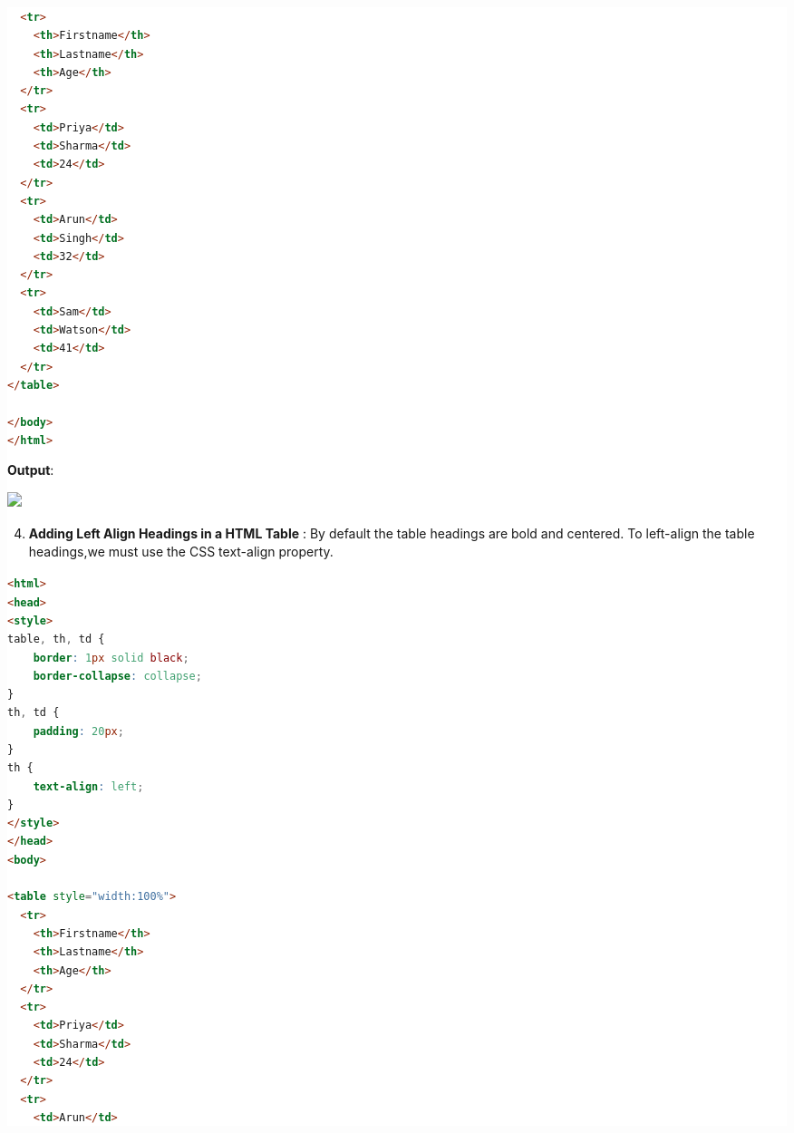 ```html
  <tr>
    <th>Firstname</th>
    <th>Lastname</th>  
    <th>Age</th>
  </tr>
  <tr>
    <td>Priya</td>
    <td>Sharma</td>
    <td>24</td>
  </tr>
  <tr>
    <td>Arun</td>
    <td>Singh</td>
    <td>32</td>
  </tr>
  <tr>
    <td>Sam</td>
    <td>Watson</td>
    <td>41</td>
  </tr>
</table>

</body>
</html>
```

**Output**:

![](http://cdncontribute.geeksforgeeks.org/wp-content/uploads/Screen-Shot-2017-11-15-at-7.26.30-PM.png)

4.  **Adding Left Align Headings in a HTML Table** : By default the table headings are bold and centered. To left-align the table headings,we must use the CSS text-align property.

```html
<html>
<head>
<style>
table, th, td {
    border: 1px solid black;
    border-collapse: collapse;
}
th, td {
    padding: 20px;
}
th {
    text-align: left;
}
</style>
</head>
<body>

<table style="width:100%">
  <tr>
    <th>Firstname</th>
    <th>Lastname</th>  
    <th>Age</th>
  </tr>
  <tr>
    <td>Priya</td>
    <td>Sharma</td>
    <td>24</td>
  </tr>
  <tr>
    <td>Arun</td>
```